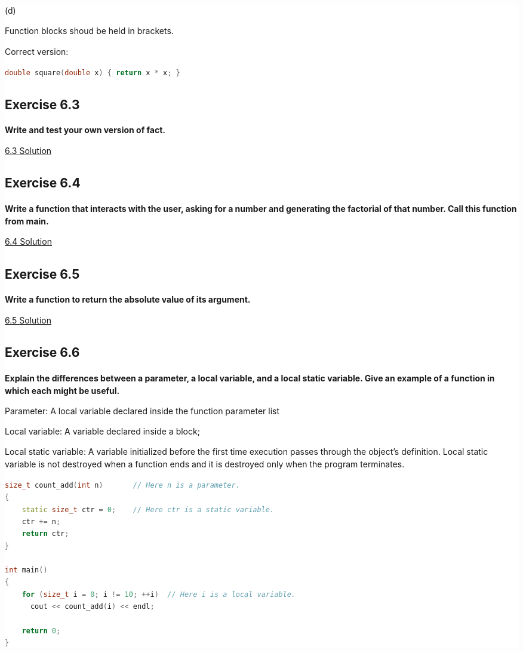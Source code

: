 (d)

Function blocks shoud be held in brackets.

Correct version:

```cpp
double square(double x) { return x * x; }
```

## Exercise 6.3

**Write and test your own version of fact.**

[6.3 Solution](https://github.com/Yunxiang-Li/Cpp_Primer/blob/master/Chapter%206.%20Functions/Codes/6.3%20Solution.cpp)

## Exercise 6.4

**Write a function that interacts with the user, asking for a number and generating the factorial of that number. Call this function from main.**

[6.4 Solution](https://github.com/Yunxiang-Li/Cpp_Primer/blob/master/Chapter%206.%20Functions/Codes/6.4%20Solution.cpp)

## Exercise 6.5

**Write a function to return the absolute value of its argument.**

[6.5 Solution](https://github.com/Yunxiang-Li/Cpp_Primer/blob/master/Chapter%206.%20Functions/Codes/6.5%20Solution.cpp)

## Exercise 6.6

**Explain the differences between a parameter, a local variable, and a local static variable. Give an example of a function in which each might be useful.**

Parameter: A local variable declared inside the function parameter list

Local variable: A variable declared inside a block;

Local static variable: A variable initialized before the first time execution passes through the object’s definition. Local static variable is not destroyed when a function ends and it is destroyed only when the program terminates.

```cpp
size_t count_add(int n)       // Here n is a parameter.
{
    static size_t ctr = 0;    // Here ctr is a static variable.
    ctr += n;
    return ctr;
}

int main()
{
    for (size_t i = 0; i != 10; ++i)  // Here i is a local variable.
      cout << count_add(i) << endl;

    return 0;
}
```
